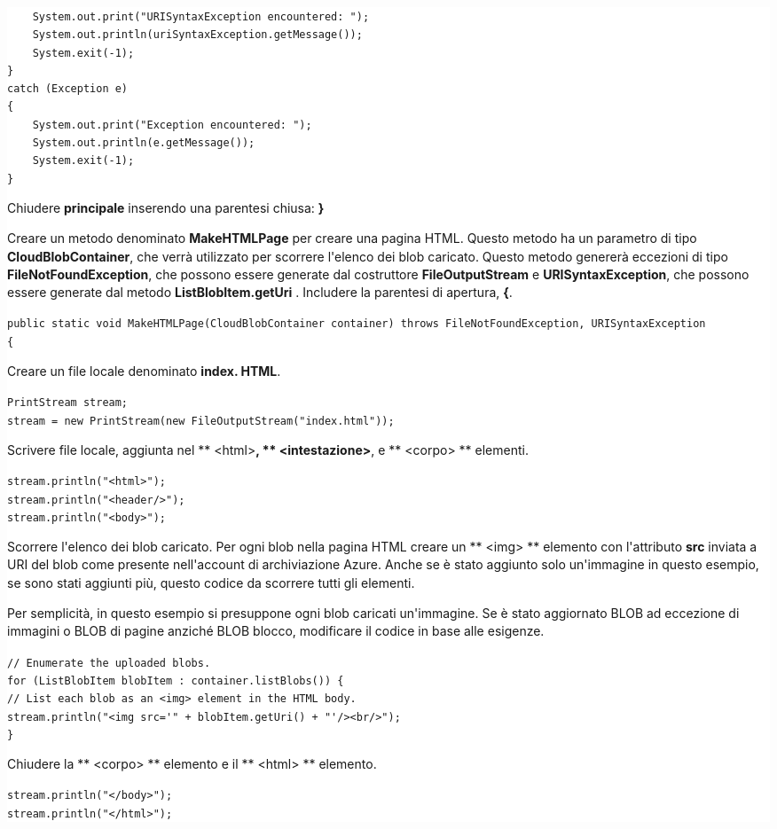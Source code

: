         System.out.print("URISyntaxException encountered: ");
        System.out.println(uriSyntaxException.getMessage());
        System.exit(-1);
    }
    catch (Exception e)
    {
        System.out.print("Exception encountered: ");
        System.out.println(e.getMessage());
        System.exit(-1);
    }

Chiudere **principale** inserendo una parentesi chiusa: **}**

Creare un metodo denominato **MakeHTMLPage** per creare una pagina HTML. Questo metodo ha un parametro di tipo **CloudBlobContainer**, che verrà utilizzato per scorrere l'elenco dei blob caricato. Questo metodo genererà eccezioni di tipo **FileNotFoundException**, che possono essere generate dal costruttore **FileOutputStream** e **URISyntaxException**, che possono essere generate dal metodo **ListBlobItem.getUri** . Includere la parentesi di apertura, **{**.

    public static void MakeHTMLPage(CloudBlobContainer container) throws FileNotFoundException, URISyntaxException
    {

Creare un file locale denominato **index. HTML**.

    PrintStream stream;
    stream = new PrintStream(new FileOutputStream("index.html"));

Scrivere file locale, aggiunta nel ** &lt;html&gt;**, ** &lt;intestazione&gt;**, e ** &lt;corpo&gt; ** elementi.

    stream.println("<html>");
    stream.println("<header/>");
    stream.println("<body>");

Scorrere l'elenco dei blob caricato. Per ogni blob nella pagina HTML creare un ** &lt;img&gt; ** elemento con l'attributo **src** inviata a URI del blob come presente nell'account di archiviazione Azure.
Anche se è stato aggiunto solo un'immagine in questo esempio, se sono stati aggiunti più, questo codice da scorrere tutti gli elementi.

Per semplicità, in questo esempio si presuppone ogni blob caricati un'immagine. Se è stato aggiornato BLOB ad eccezione di immagini o BLOB di pagine anziché BLOB blocco, modificare il codice in base alle esigenze.

    // Enumerate the uploaded blobs.
    for (ListBlobItem blobItem : container.listBlobs()) {
    // List each blob as an <img> element in the HTML body.
    stream.println("<img src='" + blobItem.getUri() + "'/><br/>");
    }

Chiudere la ** &lt;corpo&gt; ** elemento e il ** &lt;html&gt; ** elemento.

    stream.println("</body>");
    stream.println("</html>");
